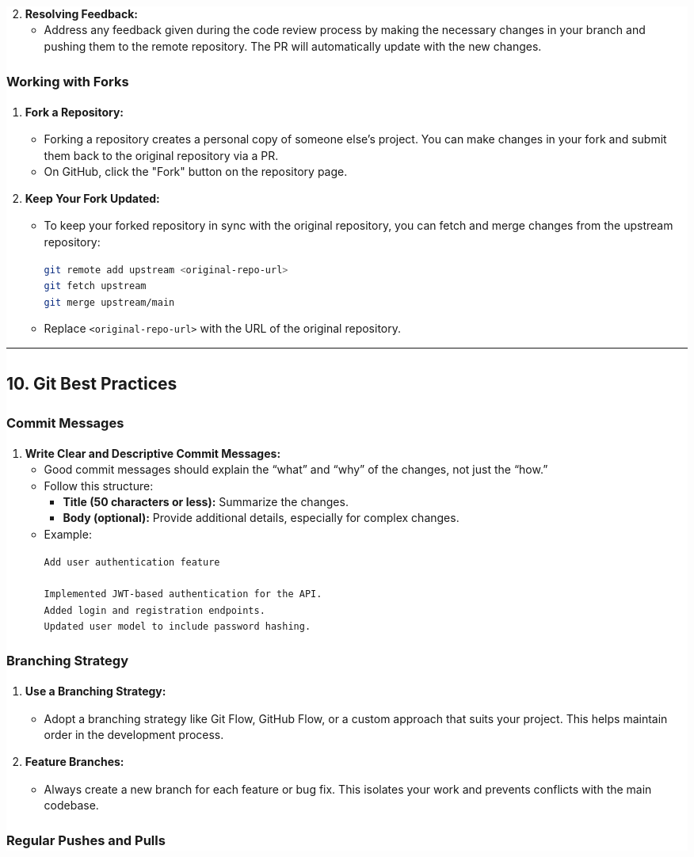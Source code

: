 2. **Resolving Feedback:**
   - Address any feedback given during the code review process by making the necessary changes in your branch and pushing them to the remote repository. The PR will automatically update with the new changes.

### Working with Forks

1. **Fork a Repository:**
   - Forking a repository creates a personal copy of someone else’s project. You can make changes in your fork and submit them back to the original repository via a PR.
   - On GitHub, click the "Fork" button on the repository page.

2. **Keep Your Fork Updated:**
   - To keep your forked repository in sync with the original repository, you can fetch and merge changes from the upstream repository:
     ```bash
     git remote add upstream <original-repo-url>
     git fetch upstream
     git merge upstream/main
     ```
   - Replace `<original-repo-url>` with the URL of the original repository.

---

## 10. Git Best Practices

### Commit Messages

1. **Write Clear and Descriptive Commit Messages:**
   - Good commit messages should explain the “what” and “why” of the changes, not just the “how.”
   - Follow this structure:
     - **Title (50 characters or less):** Summarize the changes.
     - **Body (optional):** Provide additional details, especially for complex changes.
   - Example:
     ```
     Add user authentication feature
     
     Implemented JWT-based authentication for the API.
     Added login and registration endpoints.
     Updated user model to include password hashing.
     ```

### Branching Strategy

1. **Use a Branching Strategy:**
   - Adopt a branching strategy like Git Flow, GitHub Flow, or a custom approach that suits your project. This helps maintain order in the development process.

2. **Feature Branches:**
   - Always create a new branch for each feature or bug fix. This isolates your work and prevents conflicts with the main codebase.

### Regular Pushes and Pulls
